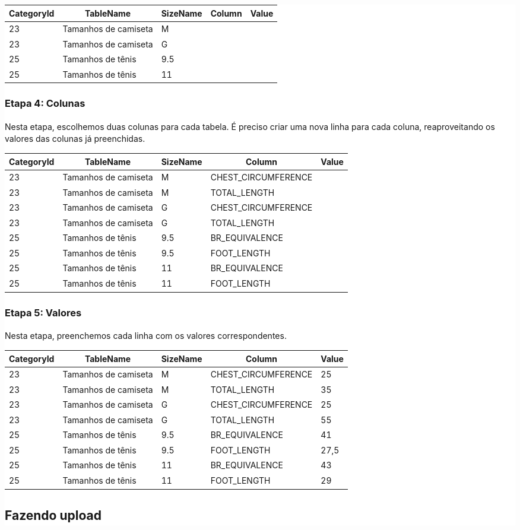 | CategoryId | TableName | SizeName | Column | Value | 
| ---------- | ---------- | ---------- | ---------- | ----------|
| 23 | Tamanhos de camiseta | M | | | 
| 23 | Tamanhos de camiseta | G | | | 
| 25 | Tamanhos de tênis | 9.5 | | | 
| 25 | Tamanhos de tênis | 11 | | | 

### Etapa 4: Colunas

Nesta etapa, escolhemos duas colunas para cada tabela. É preciso criar uma nova linha para cada coluna, reaproveitando os valores das colunas já preenchidas.

| CategoryId | TableName | SizeName | Column | Value | 
| ---------- | ---------- | ---------- | ---------- | ----------|
| 23 | Tamanhos de camiseta | M | CHEST_CIRCUMFERENCE | | 
| 23 | Tamanhos de camiseta | M | TOTAL_LENGTH | |
| 23 | Tamanhos de camiseta | G | CHEST_CIRCUMFERENCE | | 
| 23 | Tamanhos de camiseta | G | TOTAL_LENGTH | |
| 25 | Tamanhos de tênis | 9.5 | BR_EQUIVALENCE | | 
| 25 | Tamanhos de tênis | 9.5 | FOOT_LENGTH | | 
| 25 | Tamanhos de tênis | 11 | BR_EQUIVALENCE | | 
| 25 | Tamanhos de tênis | 11 | FOOT_LENGTH | | 

### Etapa 5: Valores

Nesta etapa, preenchemos cada linha com os valores correspondentes.

| CategoryId | TableName | SizeName | Column | Value | 
| ---------- | ---------- | ---------- | ---------- | ----------|
| 23 | Tamanhos de camiseta | M | CHEST_CIRCUMFERENCE | 25 | 
| 23 | Tamanhos de camiseta | M | TOTAL_LENGTH | 35 |
| 23 | Tamanhos de camiseta | G | CHEST_CIRCUMFERENCE | 25 | 
| 23 | Tamanhos de camiseta | G | TOTAL_LENGTH | 55 |
| 25 | Tamanhos de tênis | 9.5 | BR_EQUIVALENCE | 41 | 
| 25 | Tamanhos de tênis | 9.5 | FOOT_LENGTH | 27,5 | 
| 25 | Tamanhos de tênis | 11 | BR_EQUIVALENCE | 43 | 
| 25 | Tamanhos de tênis | 11 | FOOT_LENGTH | 29 | 

## Fazendo upload
